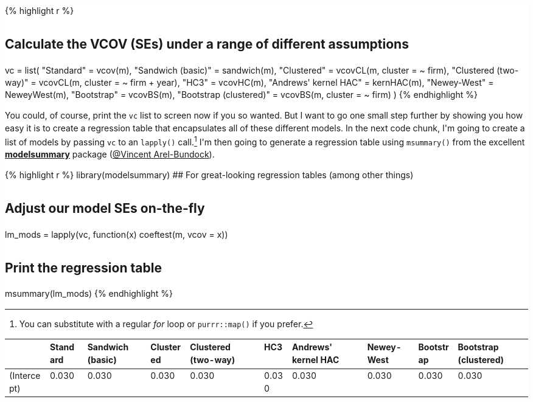 
{% highlight r %}
## Calculate the VCOV (SEs) under a range of different assumptions
vc = list(
  "Standard"              = vcov(m),
  "Sandwich (basic)"      = sandwich(m),
  "Clustered"             = vcovCL(m, cluster = ~ firm),
  "Clustered (two-way)"   = vcovCL(m, cluster = ~ firm + year),
  "HC3"                   = vcovHC(m),
  "Andrews' kernel HAC"   = kernHAC(m),
  "Newey-West"            = NeweyWest(m),
  "Bootstrap"             = vcovBS(m),
  "Bootstrap (clustered)" = vcovBS(m, cluster = ~ firm)
  )
{% endhighlight %}

You could, of course, print the `vc` list to screen now if you so wanted. But I want to go one small step further by showing you how easy it is to create a regression table that encapsulates all of these different models. In the next code chunk, I'm going to create a list of models by passing `vc` to an `lapply()` call.[^1] I'm then going to generate a regression table using `msummary()` from the excellent [**modelsummary**](https://vincentarelbundock.github.io/modelsummary) package ([@Vincent Arel-Bundock](https://twitter.com/VincentAB)).


{% highlight r %}
library(modelsummary) ## For great-looking regression tables (among other things)

## Adjust our model SEs on-the-fly
lm_mods = lapply(vc, function(x) coeftest(m, vcov = x))

## Print the regression table
msummary(lm_mods)
{% endhighlight %}

<table class="table" style="width: auto !important; margin-left: auto; margin-right: auto;">
 <thead>
  <tr>
   <th style="text-align:left;">   </th>
   <th style="text-align:left;"> Standard </th>
   <th style="text-align:left;"> Sandwich (basic) </th>
   <th style="text-align:left;"> Clustered </th>
   <th style="text-align:left;"> Clustered (two-way) </th>
   <th style="text-align:left;"> HC3 </th>
   <th style="text-align:left;"> Andrews' kernel HAC </th>
   <th style="text-align:left;"> Newey-West </th>
   <th style="text-align:left;"> Bootstrap </th>
   <th style="text-align:left;"> Bootstrap (clustered) </th>
  </tr>
 </thead>
<tbody>
  <tr>
   <td style="text-align:left;"> (Intercept) </td>
   <td style="text-align:left;"> 0.030 </td>
   <td style="text-align:left;"> 0.030 </td>
   <td style="text-align:left;"> 0.030 </td>
   <td style="text-align:left;"> 0.030 </td>
   <td style="text-align:left;"> 0.030 </td>
   <td style="text-align:left;"> 0.030 </td>
   <td style="text-align:left;"> 0.030 </td>
   <td style="text-align:left;"> 0.030 </td>
   <td style="text-align:left;"> 0.030 </td>
  </tr>

[^1]: You can substitute with a regular *for* loop or `purrr::map()` if you prefer.
[^2]: You should read the package documentation for a full description, but very briefly: Valid `se` arguments are "standard", "white", "cluster", "twoway", "threeway" or "fourway". The `cluster` argument provides an alternative way to be explicit about which variables you want to cluster on. E.g. You would write `cluster = c('country', 'year')` instead of `se = 'twoway'`.
[^3]: Note that I'm going to use a `dep_tod / dep_delay` expansion on the RHS to get the [full marginal effect]({{ site.baseurl }}{% post_url 2019-12-16-interaction-effects %}) of the interaction terms. Don't worry too much about this if you haven't seen it before (click on the previous link if you want to learn more).